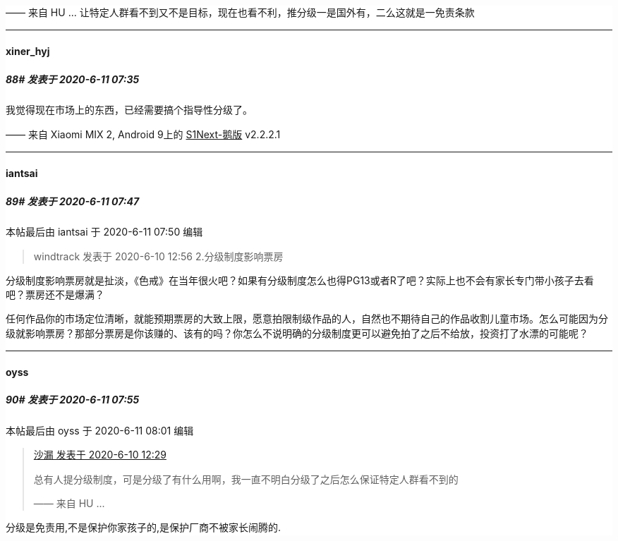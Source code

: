 
—— 来自 HU ...</blockquote>
让特定人群看不到又不是目标，现在也看不利，推分级一是国外有，二么这就是一免责条款







-----

####  xiner_hyj  
##### 88#       发表于 2020-6-11 07:35




我觉得现在市场上的东西，已经需要搞个指导性分级了。

—— 来自 Xiaomi MIX 2, Android 9上的 [S1Next-鹅版](https://github.com/ykrank/S1-Next/releases) v2.2.2.1







-----

####  iantsai  
##### 89#       发表于 2020-6-11 07:47



 本帖最后由 iantsai 于 2020-6-11 07:50 编辑 
<blockquote>windtrack 发表于 2020-6-10 12:56
2.分级制度影响票房</blockquote>
分级制度影响票房就是扯淡，《色戒》在当年很火吧？如果有分级制度怎么也得PG13或者R了吧？实际上也不会有家长专门带小孩子去看吧？票房还不是爆满？


任何作品你的市场定位清晰，就能预期票房的大致上限，愿意拍限制级作品的人，自然也不期待自己的作品收割儿童市场。怎么可能因为分级就影响票房？那部分票房是你该赚的、该有的吗？你怎么不说明确的分级制度更可以避免拍了之后不给放，投资打了水漂的可能呢？







-----

####  oyss  
##### 90#       发表于 2020-6-11 07:55



 本帖最后由 oyss 于 2020-6-11 08:01 编辑 
<blockquote><a href="httphttps://bbs.saraba1st.com/2b/forum.php?mod=redirect&amp;goto=findpost&amp;pid=47747019&amp;ptid=1940767" target="_blank">沙漏 发表于 2020-6-10 12:29</a>

总有人提分级制度，可是分级了有什么用啊，我一直不明白分级了之后怎么保证特定人群看不到的


—— 来自 HU ...</blockquote>
分级是免责用,不是保护你家孩子的,是保护厂商不被家长闹腾的.
